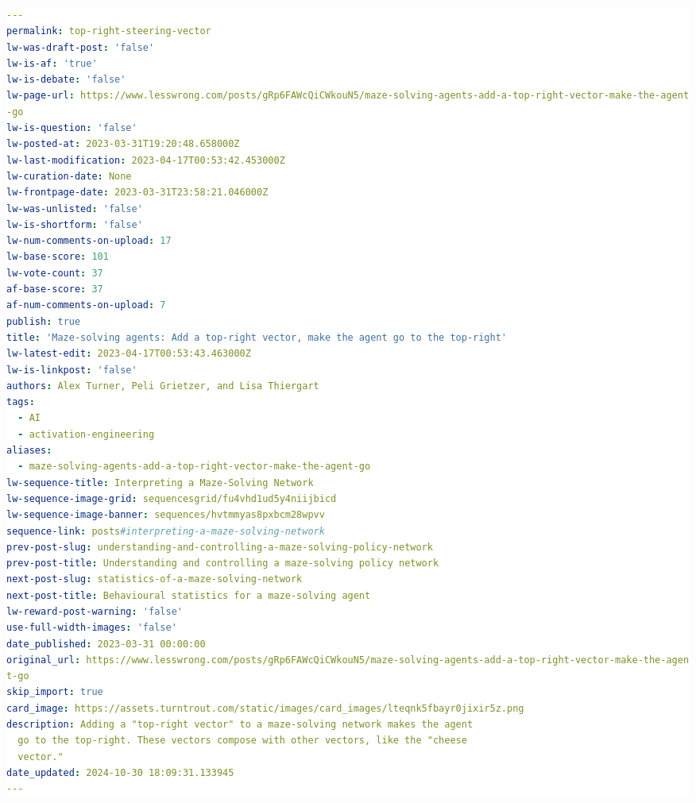 ```yaml
---
permalink: top-right-steering-vector
lw-was-draft-post: 'false'
lw-is-af: 'true'
lw-is-debate: 'false'
lw-page-url: https://www.lesswrong.com/posts/gRp6FAWcQiCWkouN5/maze-solving-agents-add-a-top-right-vector-make-the-agent-go
lw-is-question: 'false'
lw-posted-at: 2023-03-31T19:20:48.658000Z
lw-last-modification: 2023-04-17T00:53:42.453000Z
lw-curation-date: None
lw-frontpage-date: 2023-03-31T23:58:21.046000Z
lw-was-unlisted: 'false'
lw-is-shortform: 'false'
lw-num-comments-on-upload: 17
lw-base-score: 101
lw-vote-count: 37
af-base-score: 37
af-num-comments-on-upload: 7
publish: true
title: 'Maze-solving agents: Add a top-right vector, make the agent go to the top-right'
lw-latest-edit: 2023-04-17T00:53:43.463000Z
lw-is-linkpost: 'false'
authors: Alex Turner, Peli Grietzer, and Lisa Thiergart
tags:
  - AI
  - activation-engineering
aliases:
  - maze-solving-agents-add-a-top-right-vector-make-the-agent-go
lw-sequence-title: Interpreting a Maze-Solving Network
lw-sequence-image-grid: sequencesgrid/fu4vhd1ud5y4niijbicd
lw-sequence-image-banner: sequences/hvtmmyas8pxbcm28wpvv
sequence-link: posts#interpreting-a-maze-solving-network
prev-post-slug: understanding-and-controlling-a-maze-solving-policy-network
prev-post-title: Understanding and controlling a maze-solving policy network
next-post-slug: statistics-of-a-maze-solving-network
next-post-title: Behavioural statistics for a maze-solving agent
lw-reward-post-warning: 'false'
use-full-width-images: 'false'
date_published: 2023-03-31 00:00:00
original_url: https://www.lesswrong.com/posts/gRp6FAWcQiCWkouN5/maze-solving-agents-add-a-top-right-vector-make-the-agent-go
skip_import: true
card_image: https://assets.turntrout.com/static/images/card_images/lteqnk5fbayr0jixir5z.png
description: Adding a "top-right vector" to a maze-solving network makes the agent
  go to the top-right. These vectors compose with other vectors, like the "cheese
  vector."
date_updated: 2024-10-30 18:09:31.133945
---
```
